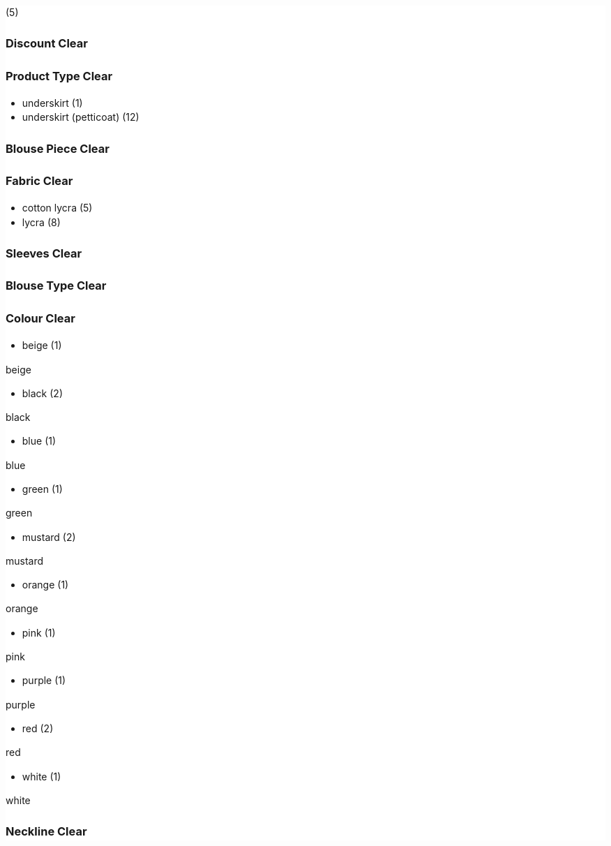 (5)

### Discount Clear

### Product Type Clear

- underskirt (1)
- underskirt (petticoat) (12)

### Blouse Piece Clear

### Fabric Clear

- cotton lycra (5)
- lycra (8)

### Sleeves Clear

### Blouse Type Clear

### Colour Clear

- beige (1)

beige
- black (2)

black
- blue (1)

blue
- green (1)

green
- mustard (2)

mustard
- orange (1)

orange
- pink (1)

pink
- purple (1)

purple
- red (2)

red
- white (1)

white

### Neckline Clear
